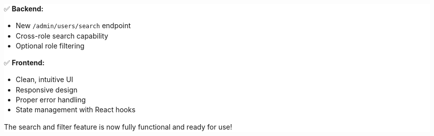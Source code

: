 ✅ **Backend:**
- New `/admin/users/search` endpoint
- Cross-role search capability
- Optional role filtering

✅ **Frontend:**
- Clean, intuitive UI
- Responsive design
- Proper error handling
- State management with React hooks

The search and filter feature is now fully functional and ready for use!
